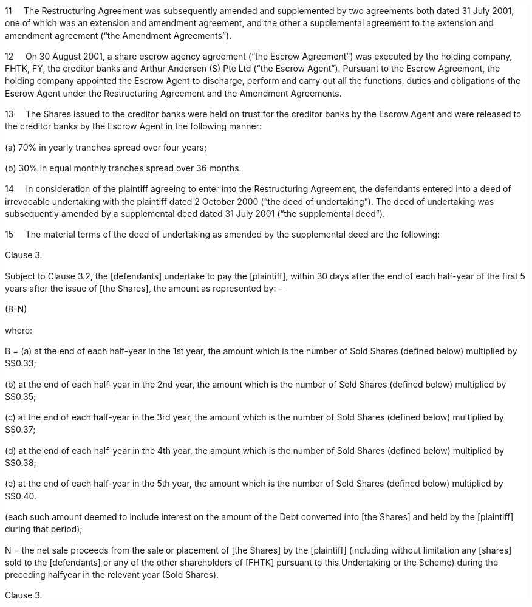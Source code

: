 11     The Restructuring Agreement was subsequently amended and supplemented by two agreements both dated 31 July 2001, one of which was an extension and amendment agreement, and the other a supplemental agreement to the extension and amendment agreement (“the Amendment Agreements”). 

12     On 30 August 2001, a share escrow agency agreement (“the Escrow Agreement”) was executed by the holding company, FHTK, FY, the creditor banks and Arthur Andersen (S) Pte Ltd (“the Escrow Agent”). Pursuant to the Escrow Agreement, the holding company appointed the Escrow Agent to discharge, perform and carry out all the functions, duties and obligations of the Escrow Agent under the Restructuring Agreement and the Amendment Agreements. 

13     The Shares issued to the creditor banks were held on trust for the creditor banks by the Escrow Agent and were released to the creditor banks by the Escrow Agent in the following manner: 


 (a) 70% in yearly tranches spread over four years; 

 (b) 30% in equal monthly tranches spread over 36 months. 

14     In consideration of the plaintiff agreeing to enter into the Restructuring Agreement, the defendants entered into a deed of irrevocable undertaking with the plaintiff dated 2 October 2000 (“the deed of undertaking”). The deed of undertaking was subsequently amended by a supplemental deed dated 31 July 2001 (“the supplemental deed”). 

15     The material terms of the deed of undertaking as amended by the supplemental deed are the following: 

 Clause 3. 

 Subject to Clause 3.2, the [defendants] undertake to pay the [plaintiff], within 30 days after the end of each half-year of the first 5 years after the issue of [the Shares], the amount as represented by: – 

 (B-N) 

 where:

 B = (a) at the end of each half-year in the 1st year, the amount which is the number of Sold Shares (defined below) multiplied by S$0.33; 

 (b) at the end of each half-year in the 2nd year, the amount which is the number of Sold Shares (defined below) multiplied by S$0.35; 

 (c) at the end of each half-year in the 3rd year, the amount which is the number of Sold Shares (defined below) multiplied by S$0.37; 

 (d) at the end of each half-year in the 4th year, the amount which is the number of Sold Shares (defined below) multiplied by S$0.38; 

 (e) at the end of each half-year in the 5th year, the amount which is the number of Sold Shares (defined below) multiplied by S$0.40. 

 (each such amount deemed to include interest on the amount of the Debt converted into [the Shares] and held by the [plaintiff] during that period); 

 N = the net sale proceeds from the sale or placement of [the Shares] by the [plaintiff] (including without limitation any [shares] sold to the [defendants] or any of the other shareholders of [FHTK] pursuant to this Undertaking or the Scheme) during the preceding halfyear in the relevant year (Sold Shares). 

 Clause 3. 
